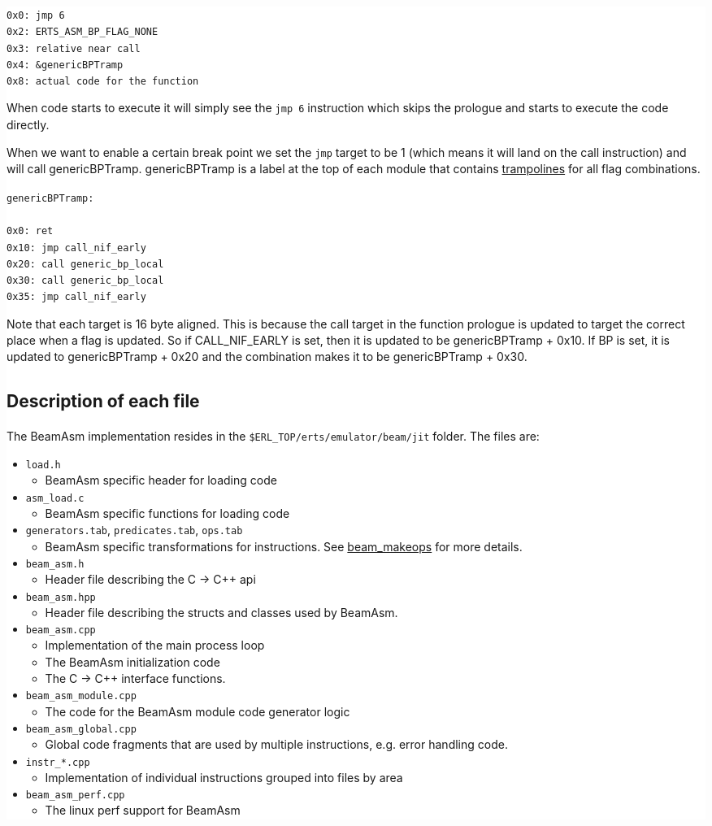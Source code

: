     0x0: jmp 6
    0x2: ERTS_ASM_BP_FLAG_NONE
    0x3: relative near call
    0x4: &genericBPTramp
    0x8: actual code for the function

When code starts to execute it will simply see the `jmp 6` instruction
which skips the prologue and starts to execute the code directly.

When we want to enable a certain break point we set the `jmp` target to
be 1 (which means it will land on the call instruction) and will call
genericBPTramp. genericBPTramp is a label at the top of each module
that contains [trampolines][1] for all flag combinations.

[1]: https://en.wikipedia.org/wiki/Trampoline_(computing)

    genericBPTramp:

    0x0: ret
    0x10: jmp call_nif_early
    0x20: call generic_bp_local
    0x30: call generic_bp_local
    0x35: jmp call_nif_early

Note that each target is 16 byte aligned. This is because the call target
in the function prologue is updated to target the correct place when a flag
is updated. So if CALL\_NIF\_EARLY is set, then it is updated to be
genericBPTramp + 0x10. If BP is set, it is updated to genericBPTramp + 0x20
and the combination makes it to be genericBPTramp + 0x30.

## Description of each file

The BeamAsm implementation resides in the `$ERL_TOP/erts/emulator/beam/jit` folder.
The files are:

* `load.h`
    * BeamAsm specific header for loading code
* `asm_load.c`
    * BeamAsm specific functions for loading code
* `generators.tab`, `predicates.tab`, `ops.tab`
    * BeamAsm specific transformations for instructions. See [beam_makeops](beam_makeops) for
      more details.
* `beam_asm.h`
    * Header file describing the C -> C++ api
* `beam_asm.hpp`
    * Header file describing the structs and classes used by BeamAsm.
* `beam_asm.cpp`
    * Implementation of the main process loop
    * The BeamAsm initialization code
    * The C -> C++ interface functions.
* `beam_asm_module.cpp`
    * The code for the BeamAsm module code generator logic
* `beam_asm_global.cpp`
    * Global code fragments that are used by multiple instructions, e.g. error handling code.
* `instr_*.cpp`
    * Implementation of individual instructions grouped into files by area
* `beam_asm_perf.cpp`
    * The linux perf support for BeamAsm
